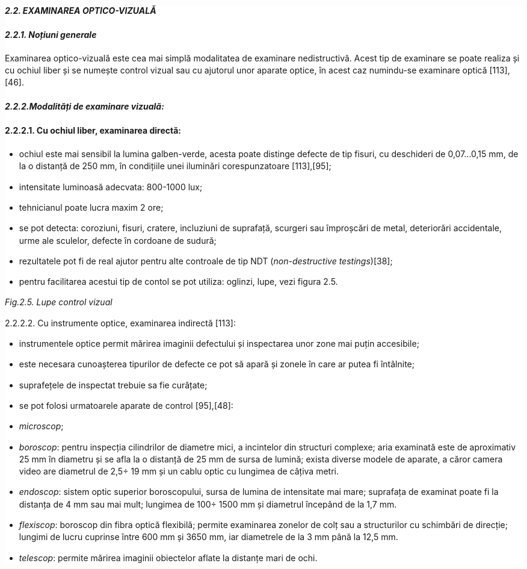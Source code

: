 #### *2.2. EXAMINAREA OPTICO-VIZUALĂ*

#### *2.2.1. Noțiuni generale*

Examinarea optico-vizuală este cea mai simplă modalitatea de examinare nedistructivă. Acest tip de examinare se poate realiza și cu ochiul liber și se numește control vizual sau cu ajutorul unor aparate optice, în acest caz numindu-se examinare optică [113],[46].

#### *2.2.2.Modalități de examinare vizuală:*

#### 2.2.2.1. Cu ochiul liber, examinarea directă:

- ochiul este mai sensibil la lumina galben-verde, acesta poate distinge defecte de tip fisuri, cu deschideri de 0,07...0,15 mm, de la o distanță de 250 mm, în condițiile unei iluminări corespunzatoare [113],[95];

- intensitate luminoasă adecvata: 800-1000 lux;

- tehnicianul poate lucra maxim 2 ore;

- se pot detecta: coroziuni, fisuri, cratere, incluziuni de suprafață, scurgeri sau împroșcări de metal, deteriorări accidentale, urme ale sculelor, defecte în cordoane de sudură;

- rezultatele pot fi de real ajutor pentru alte controale de tip NDT (*non-destructive testings*)[38];

- pentru facilitarea acestui tip de contol se pot utiliza: oglinzi, lupe, vezi figura 2.5.

*Fig.2.5. Lupe control vizual*

2.2.2.2. Cu instrumente optice, examinarea indirectă [113]:

- instrumentele optice permit mărirea imaginii defectului și inspectarea unor zone mai puțin accesibile;

- este necesara cunoașterea tipurilor de defecte ce pot să apară și zonele în care ar putea fi întâlnite;

- suprafețele de inspectat trebuie sa fie curățate;

- se pot folosi urmatoarele aparate de control [95],[48]:

- *microscop*;

- *boroscop*: pentru inspecția cilindrilor de diametre mici, a incintelor din structuri complexe; aria examinată este de aproximativ 25 mm în diametru și se afla la o distanță de 25 mm de sursa de lumină; exista diverse modele de aparate, a căror camera video are diametrul de 2,5÷ 19 mm și un cablu optic cu lungimea de câțiva metri.

- *endoscop*: sistem optic superior boroscopului, sursa de lumina de intensitate mai mare; suprafața de examinat poate fi la distanța de 4 mm sau mai mult; lungimea de 100÷ 1500 mm și diametrul începând de la 1,7 mm.

- *flexiscop*: boroscop din fibra optică flexibilă; permite examinarea zonelor de colț sau a structurilor cu schimbări de direcție; lungimi de lucru cuprinse între 600 mm și 3650 mm, iar diametrele de la 3 mm până la 12,5 mm.

- *telescop*: permite mărirea imaginii obiectelor aflate la distanțe mari de ochi.
